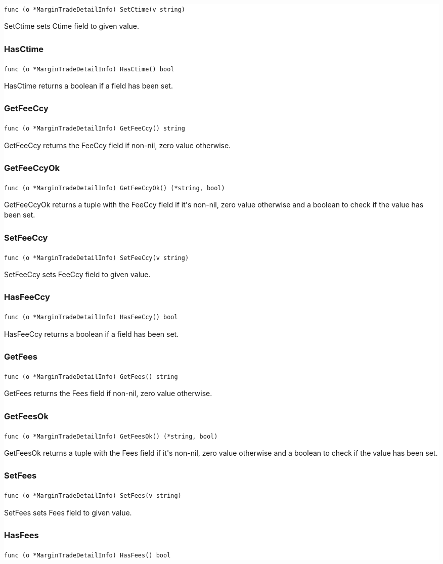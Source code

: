 `func (o *MarginTradeDetailInfo) SetCtime(v string)`

SetCtime sets Ctime field to given value.

### HasCtime

`func (o *MarginTradeDetailInfo) HasCtime() bool`

HasCtime returns a boolean if a field has been set.

### GetFeeCcy

`func (o *MarginTradeDetailInfo) GetFeeCcy() string`

GetFeeCcy returns the FeeCcy field if non-nil, zero value otherwise.

### GetFeeCcyOk

`func (o *MarginTradeDetailInfo) GetFeeCcyOk() (*string, bool)`

GetFeeCcyOk returns a tuple with the FeeCcy field if it's non-nil, zero value otherwise
and a boolean to check if the value has been set.

### SetFeeCcy

`func (o *MarginTradeDetailInfo) SetFeeCcy(v string)`

SetFeeCcy sets FeeCcy field to given value.

### HasFeeCcy

`func (o *MarginTradeDetailInfo) HasFeeCcy() bool`

HasFeeCcy returns a boolean if a field has been set.

### GetFees

`func (o *MarginTradeDetailInfo) GetFees() string`

GetFees returns the Fees field if non-nil, zero value otherwise.

### GetFeesOk

`func (o *MarginTradeDetailInfo) GetFeesOk() (*string, bool)`

GetFeesOk returns a tuple with the Fees field if it's non-nil, zero value otherwise
and a boolean to check if the value has been set.

### SetFees

`func (o *MarginTradeDetailInfo) SetFees(v string)`

SetFees sets Fees field to given value.

### HasFees

`func (o *MarginTradeDetailInfo) HasFees() bool`
